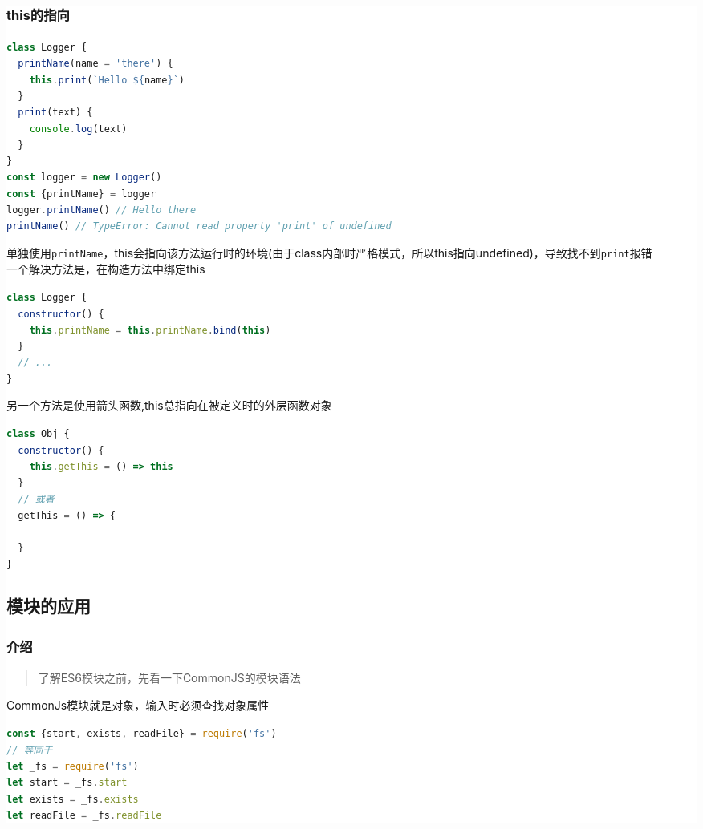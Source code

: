 ### this的指向

```js
class Logger {
  printName(name = 'there') {
    this.print(`Hello ${name}`)
  }
  print(text) {
    console.log(text)
  }
}
const logger = new Logger()
const {printName} = logger
logger.printName() // Hello there
printName() // TypeError: Cannot read property 'print' of undefined
```

单独使用`printName`，this会指向该方法运行时的环境(由于class内部时严格模式，所以this指向undefined)，导致找不到`print`报错  
一个解决方法是，在构造方法中绑定this 

```js
class Logger {
  constructor() {
    this.printName = this.printName.bind(this)
  }
  // ...
}
```

另一个方法是使用箭头函数,this总指向在被定义时的外层函数对象

```js
class Obj {
  constructor() {
    this.getThis = () => this
  }
  // 或者
  getThis = () => {

  }
}
```

## 模块的应用

### 介绍

> 了解ES6模块之前，先看一下CommonJS的模块语法

CommonJs模块就是对象，输入时必须查找对象属性

```js
const {start, exists, readFile} = require('fs')
// 等同于
let _fs = require('fs')
let start = _fs.start
let exists = _fs.exists
let readFile = _fs.readFile
```
